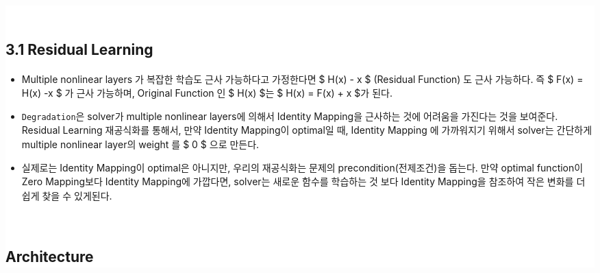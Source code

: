 <br>

## 3.1 Residual Learning

- Multiple nonlinear layers 가 복잡한 학습도 근사 가능하다고 가정한다면 $ H(x) - x $ (Residual Function) 도 근사 가능하다. 즉 $ F(x) = H(x) -x $ 가 근사 가능하며, Original Function 인 $ H(x) $는 $ H(x) = F(x) + x $가 된다.

- `Degradation`은 solver가 multiple nonlinear layers에 의해서 Identity Mapping을 근사하는 것에 어려움을 가진다는 것을 보여준다. Residual Learning 재공식화를 통해서, 만약 Identity Mapping이 optimal일 때, Identity Mapping 에 가까워지기 위해서 solver는 간단하게 multiple nonlinear layer의 weight 를 $ 0 $ 으로 만든다.

- 실제로는 Identity Mapping이 optimal은 아니지만, 우리의 재공식화는 문제의 precondition(전제조건)을 돕는다. 만약 optimal function이 Zero Mapping보다 Identity Mapping에 가깝다면, solver는 새로운 함수를 학습하는 것 보다 Identity Mapping을 참조하여 작은 변화를 더 쉽게 찾을 수 있게된다.

<br>

## Architecture
